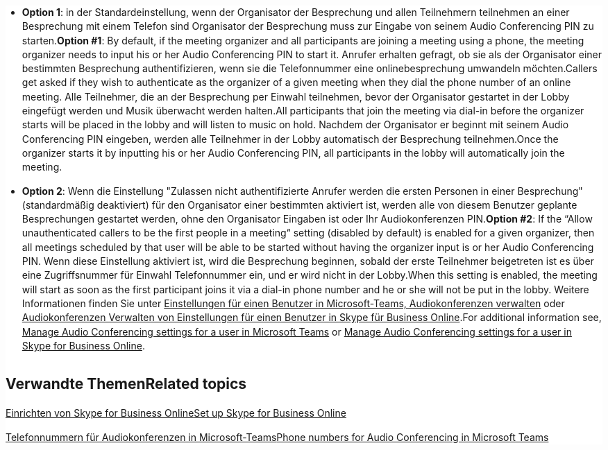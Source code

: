 - <span data-ttu-id="4768d-182">**Option 1**: in der Standardeinstellung, wenn der Organisator der Besprechung und allen Teilnehmern teilnehmen an einer Besprechung mit einem Telefon sind Organisator der Besprechung muss zur Eingabe von seinem Audio Conferencing PIN zu starten.</span><span class="sxs-lookup"><span data-stu-id="4768d-182">**Option #1**: By default, if the meeting organizer and all participants are joining a meeting using a phone, the meeting organizer needs to input his or her Audio Conferencing PIN to start it.</span></span> <span data-ttu-id="4768d-183">Anrufer erhalten gefragt, ob sie als der Organisator einer bestimmten Besprechung authentifizieren, wenn sie die Telefonnummer eine onlinebesprechung umwandeln möchten.</span><span class="sxs-lookup"><span data-stu-id="4768d-183">Callers get asked if they wish to authenticate as the organizer of a given meeting when they dial the phone number of an online meeting.</span></span> <span data-ttu-id="4768d-184">Alle Teilnehmer, die an der Besprechung per Einwahl teilnehmen, bevor der Organisator gestartet in der Lobby eingefügt werden und Musik überwacht werden halten.</span><span class="sxs-lookup"><span data-stu-id="4768d-184">All participants that join the meeting via dial-in before the organizer starts will be placed in the lobby and will listen to music on hold.</span></span> <span data-ttu-id="4768d-185">Nachdem der Organisator er beginnt mit seinem Audio Conferencing PIN eingeben, werden alle Teilnehmer in der Lobby automatisch der Besprechung teilnehmen.</span><span class="sxs-lookup"><span data-stu-id="4768d-185">Once the organizer starts it by inputting his or her Audio Conferencing PIN, all participants in the lobby will automatically join the meeting.</span></span>

- <span data-ttu-id="4768d-186">**Option 2**: Wenn die Einstellung "Zulassen nicht authentifizierte Anrufer werden die ersten Personen in einer Besprechung" (standardmäßig deaktiviert) für den Organisator einer bestimmten aktiviert ist, werden alle von diesem Benutzer geplante Besprechungen gestartet werden, ohne den Organisator Eingaben ist oder Ihr Audiokonferenzen PIN.</span><span class="sxs-lookup"><span data-stu-id="4768d-186">**Option #2**: If the “Allow unauthenticated callers to be the first people in a meeting“ setting (disabled by default) is enabled for a given organizer, then all meetings scheduled by that user will be able to be started without having the organizer input is or her Audio Conferencing PIN.</span></span> <span data-ttu-id="4768d-187">Wenn diese Einstellung aktiviert ist, wird die Besprechung beginnen, sobald der erste Teilnehmer beigetreten ist es über eine Zugriffsnummer für Einwahl Telefonnummer ein, und er wird nicht in der Lobby.</span><span class="sxs-lookup"><span data-stu-id="4768d-187">When this setting is enabled, the meeting will start as soon as the first participant joins it via a dial-in phone number and he or she will not be put in the lobby.</span></span> <span data-ttu-id="4768d-188">Weitere Informationen finden Sie unter [Einstellungen für einen Benutzer in Microsoft-Teams, Audiokonferenzen verwalten](manage-the-audio-conferencing-settings-for-a-user-in-teams.md) oder [Audiokonferenzen Verwalten von Einstellungen für einen Benutzer in Skype für Business Online](/SkypeForBusiness/audio-conferencing-in-office-365/manage-the-audio-conferencing-settings-for-a-user).</span><span class="sxs-lookup"><span data-stu-id="4768d-188">For additional information see, [Manage Audio Conferencing settings for a user in Microsoft Teams](manage-the-audio-conferencing-settings-for-a-user-in-teams.md) or [Manage Audio Conferencing settings for a user in Skype for Business Online](/SkypeForBusiness/audio-conferencing-in-office-365/manage-the-audio-conferencing-settings-for-a-user).</span></span>
   
## <a name="related-topics"></a><span data-ttu-id="4768d-189">Verwandte Themen</span><span class="sxs-lookup"><span data-stu-id="4768d-189">Related topics</span></span>

[<span data-ttu-id="4768d-190">Einrichten von Skype for Business Online</span><span class="sxs-lookup"><span data-stu-id="4768d-190">Set up Skype for Business Online</span></span>](/SkypeForBusiness/set-up-skype-for-business-online/set-up-skype-for-business-online)
  
[<span data-ttu-id="4768d-191">Telefonnummern für Audiokonferenzen in Microsoft-Teams</span><span class="sxs-lookup"><span data-stu-id="4768d-191">Phone numbers for Audio Conferencing in Microsoft Teams</span></span>](phone-numbers-for-audio-conferencing-in-teams.md) 
